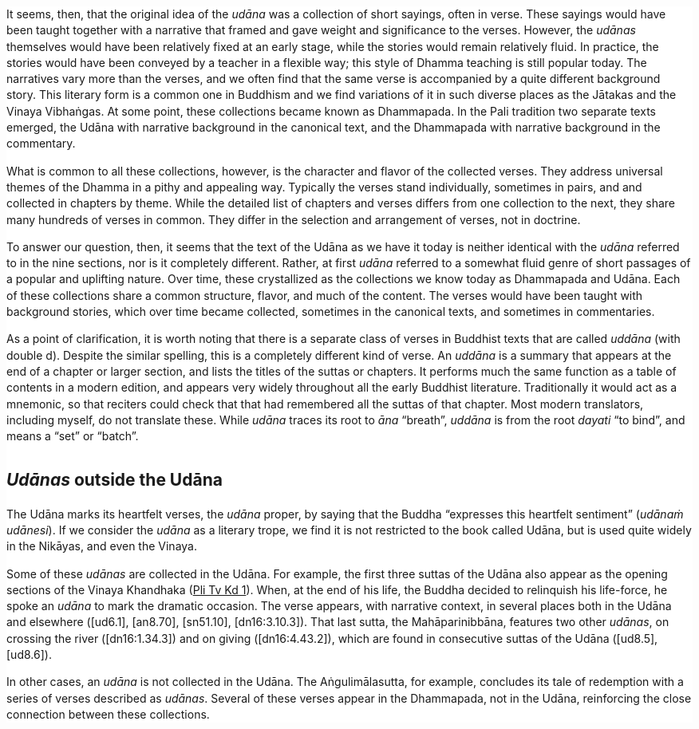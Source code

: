 It seems, then, that the original idea of the *udāna* was a collection of short sayings, often in verse. These sayings would have been taught together with a narrative that framed and gave weight and significance to the verses. However, the *udānas* themselves would have been relatively fixed at an early stage, while the stories would remain relatively fluid. In practice, the stories would have been conveyed by a teacher in a flexible way; this style of Dhamma teaching is still popular today. The narratives vary more than the verses, and we often find that the same verse is accompanied by a quite different background story. This literary form is a common one in Buddhism and we find variations of it in such diverse places as the Jātakas and the Vinaya Vibhaṅgas. At some point, these collections became known as Dhammapada. In the Pali tradition two separate texts emerged, the Udāna with narrative background in the canonical text, and the Dhammapada with narrative background in the commentary. 

What is common to all these collections, however, is the character and flavor of the collected verses. They address universal themes of the Dhamma in a pithy and appealing way. Typically the verses stand individually, sometimes in pairs, and and collected in chapters by theme. While the detailed list of chapters and verses differs from one collection to the next, they share many hundreds of verses in common. They differ in the selection and arrangement of verses, not in doctrine.

To answer our question, then, it seems that the text of the Udāna as we have it today is neither identical with the *udāna* referred to in the nine sections, nor is it completely different. Rather, at first *udāna* referred to a somewhat fluid genre of short passages of a popular and uplifting nature. Over time, these crystallized as the collections we know today as Dhammapada and Udāna. Each of these collections share a common structure, flavor, and much of the content. The verses would have been taught with background stories, which over time became collected, sometimes in the canonical texts, and sometimes in commentaries.

As a point of clarification, it is worth noting that there is a separate class of verses in Buddhist texts that are called *uddāna* (with double d). Despite the similar spelling, this is a completely different kind of verse. An *uddāna* is a summary that appears at the end of a chapter or larger section, and lists the titles of the suttas or chapters. It performs much the same function as a table of contents in a modern edition, and appears very widely throughout all the early Buddhist literature. Traditionally it would act as a mnemonic, so that reciters could check that that had remembered all the suttas of that chapter. Most modern translators, including myself, do not translate these. While *udāna* traces its root to *āna* “breath”, *uddāna* is from the root *dayati* “to bind”, and means a “set” or “batch”. 

## *Udānas* outside the Udāna

The Udāna marks its heartfelt verses, the *udāna* proper, by saying that the Buddha “expresses this heartfelt sentiment” (*udānaṁ udānesi*). If we consider the *udāna* as a literary trope, we find it is not restricted to the book called Udāna, but is used quite widely in the Nikāyas, and even the Vinaya. 

Some of these *udānas* are collected in the Udāna. For example, the first three suttas of the Udāna also appear as the opening sections of the Vinaya Khandhaka ([Pli Tv Kd 1](https://suttacentral.net/pli-tv-kd1)). When, at the end of his life, the Buddha decided to relinquish his life-force, he spoke an *udāna* to mark the dramatic occasion. The verse appears, with narrative context, in several places both in the Udāna and elsewhere ([ud6.1], [an8.70], [sn51.10], [dn16:3.10.3]). That last sutta, the Mahāparinibbāna, features two other *udānas*, on crossing the river ([dn16:1.34.3]) and on giving ([dn16:4.43.2]), which are found in consecutive suttas of the Udāna ([ud8.5], [ud8.6]).

In other cases, an *udāna* is not collected in the Udāna. The Aṅgulimālasutta, for example, concludes its tale of redemption with a series of verses described as *udānas*. Several of these verses appear in the Dhammapada, not in the Udāna, reinforcing the close connection between these collections.

